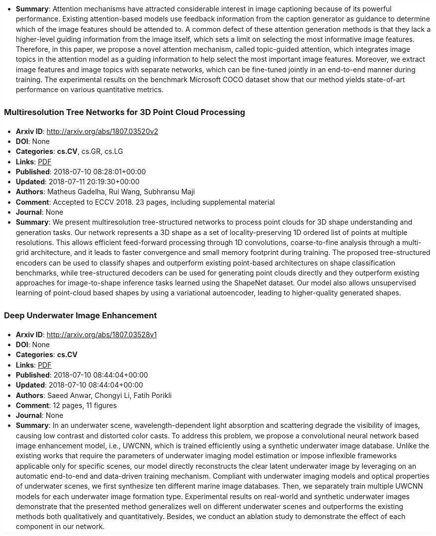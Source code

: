 - **Summary**: Attention mechanisms have attracted considerable interest in image captioning because of its powerful performance. Existing attention-based models use feedback information from the caption generator as guidance to determine which of the image features should be attended to. A common defect of these attention generation methods is that they lack a higher-level guiding information from the image itself, which sets a limit on selecting the most informative image features. Therefore, in this paper, we propose a novel attention mechanism, called topic-guided attention, which integrates image topics in the attention model as a guiding information to help select the most important image features. Moreover, we extract image features and image topics with separate networks, which can be fine-tuned jointly in an end-to-end manner during training. The experimental results on the benchmark Microsoft COCO dataset show that our method yields state-of-art performance on various quantitative metrics.



### Multiresolution Tree Networks for 3D Point Cloud Processing
- **Arxiv ID**: http://arxiv.org/abs/1807.03520v2
- **DOI**: None
- **Categories**: **cs.CV**, cs.GR, cs.LG
- **Links**: [PDF](http://arxiv.org/pdf/1807.03520v2)
- **Published**: 2018-07-10 08:28:01+00:00
- **Updated**: 2018-07-11 20:19:30+00:00
- **Authors**: Matheus Gadelha, Rui Wang, Subhransu Maji
- **Comment**: Accepted to ECCV 2018. 23 pages, including supplemental material
- **Journal**: None
- **Summary**: We present multiresolution tree-structured networks to process point clouds for 3D shape understanding and generation tasks. Our network represents a 3D shape as a set of locality-preserving 1D ordered list of points at multiple resolutions. This allows efficient feed-forward processing through 1D convolutions, coarse-to-fine analysis through a multi-grid architecture, and it leads to faster convergence and small memory footprint during training. The proposed tree-structured encoders can be used to classify shapes and outperform existing point-based architectures on shape classification benchmarks, while tree-structured decoders can be used for generating point clouds directly and they outperform existing approaches for image-to-shape inference tasks learned using the ShapeNet dataset. Our model also allows unsupervised learning of point-cloud based shapes by using a variational autoencoder, leading to higher-quality generated shapes.



### Deep Underwater Image Enhancement
- **Arxiv ID**: http://arxiv.org/abs/1807.03528v1
- **DOI**: None
- **Categories**: **cs.CV**
- **Links**: [PDF](http://arxiv.org/pdf/1807.03528v1)
- **Published**: 2018-07-10 08:44:04+00:00
- **Updated**: 2018-07-10 08:44:04+00:00
- **Authors**: Saeed Anwar, Chongyi Li, Fatih Porikli
- **Comment**: 12 pages, 11 figures
- **Journal**: None
- **Summary**: In an underwater scene, wavelength-dependent light absorption and scattering degrade the visibility of images, causing low contrast and distorted color casts. To address this problem, we propose a convolutional neural network based image enhancement model, i.e., UWCNN, which is trained efficiently using a synthetic underwater image database. Unlike the existing works that require the parameters of underwater imaging model estimation or impose inflexible frameworks applicable only for specific scenes, our model directly reconstructs the clear latent underwater image by leveraging on an automatic end-to-end and data-driven training mechanism. Compliant with underwater imaging models and optical properties of underwater scenes, we first synthesize ten different marine image databases. Then, we separately train multiple UWCNN models for each underwater image formation type. Experimental results on real-world and synthetic underwater images demonstrate that the presented method generalizes well on different underwater scenes and outperforms the existing methods both qualitatively and quantitatively. Besides, we conduct an ablation study to demonstrate the effect of each component in our network.
